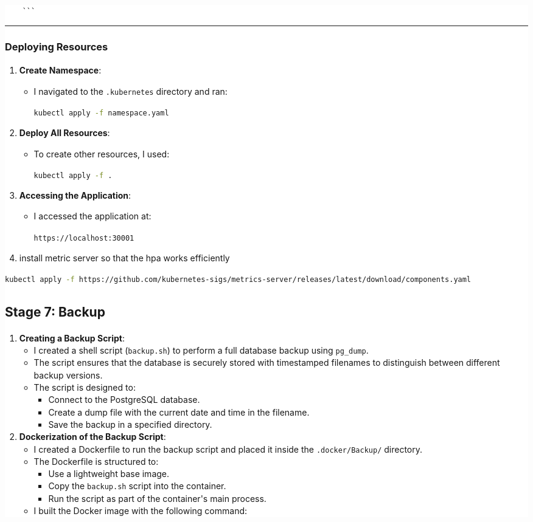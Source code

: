         ```
        

---

### Deploying Resources

1. **Create Namespace**:
    - I navigated to the `.kubernetes` directory and ran:
        
        ```bash
        kubectl apply -f namespace.yaml
        
        ```
        
2. **Deploy All Resources**:
    - To create other resources, I used:
        
        ```bash
        kubectl apply -f .
        
        ```
        
3. **Accessing the Application**:
    - I accessed the application at:
        
        ```
        https://localhost:30001
        
        ```
        
4. install metric server so that the hpa works efficiently 

```bash
kubectl apply -f https://github.com/kubernetes-sigs/metrics-server/releases/latest/download/components.yaml

```

## Stage 7: Backup

1. **Creating a Backup Script**:
    - I created a shell script (`backup.sh`) to perform a full database backup using `pg_dump`.
    - The script ensures that the database is securely stored with timestamped filenames to distinguish between different backup versions.
    - The script is designed to:
        - Connect to the PostgreSQL database.
        - Create a dump file with the current date and time in the filename.
        - Save the backup in a specified directory.
2. **Dockerization of the Backup Script**:
    - I created a Dockerfile to run the backup script and placed it inside the `.docker/Backup/` directory.
    - The Dockerfile is structured to:
        - Use a lightweight base image.
        - Copy the `backup.sh` script into the container.
        - Run the script as part of the container's main process.
    - I built the Docker image with the following command:
        